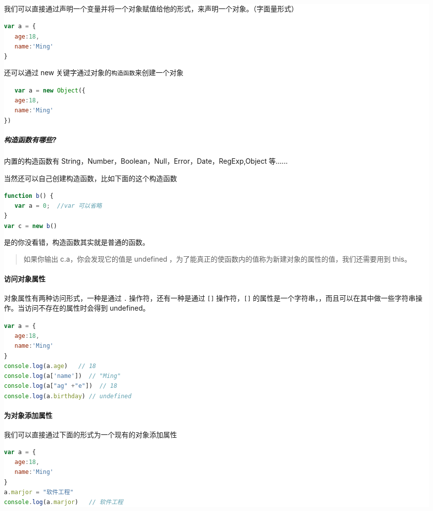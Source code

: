我们可以直接通过声明一个变量并将一个对象赋值给他的形式，来声明一个对象。（字面量形式）

```javaScript
var a = {
   age:18,
   name:'Ming'
}
```

还可以通过 new 关键字通过对象的`构造函数`来创建一个对象

```javaScript
   var a = new Object({
   age:18,
   name:'Ming'
})
```

##### 构造函数有哪些?

内置的构造函数有 String，Number，Boolean，Null，Error，Date，RegExp,Object 等......

当然还可以自己创建构造函数，比如下面的这个构造函数

```JavaScript
function b() {
   var a = 0;  //var 可以省略
}
var c = new b()
```

是的你没看错，构造函数其实就是普通的函数。

> 如果你输出 c.a，你会发现它的值是 undefined ，为了能真正的使函数内的值称为新建对象的属性的值，我们还需要用到 this。

#### 访问对象属性

对象属性有两种访问形式，一种是通过 `.` 操作符，还有一种是通过 `[]` 操作符，`[]` 的属性是一个字符串，，而且可以在其中做一些字符串操作。当访问不存在的属性时会得到 undefined。

```JavaScript
var a = {
   age:18,
   name:'Ming'
}
console.log(a.age)   // 18
console.log(a['name'])  // "Ming"
console.log(a["ag" +"e"])  // 18
console.log(a.birthday) // undefined
```

#### 为对象添加属性

我们可以直接通过下面的形式为一个现有的对象添加属性

```JavaScript
var a = {
   age:18,
   name:'Ming'
}
a.marjor = "软件工程"
console.log(a.marjor)   // 软件工程
```
